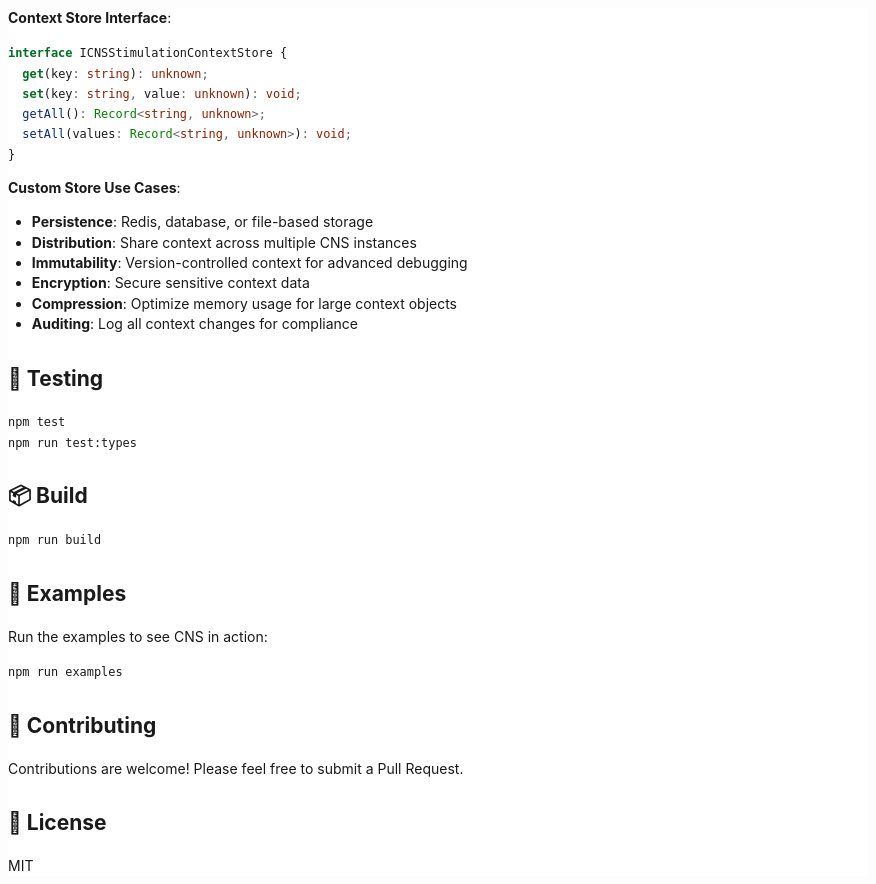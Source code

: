 **Context Store Interface**:
```typescript
interface ICNSStimulationContextStore {
  get(key: string): unknown;
  set(key: string, value: unknown): void;
  getAll(): Record<string, unknown>;
  setAll(values: Record<string, unknown>): void;
}
```

**Custom Store Use Cases**:
- **Persistence**: Redis, database, or file-based storage
- **Distribution**: Share context across multiple CNS instances
- **Immutability**: Version-controlled context for advanced debugging
- **Encryption**: Secure sensitive context data
- **Compression**: Optimize memory usage for large context objects
- **Auditing**: Log all context changes for compliance

## 🧪 Testing

```bash
npm test
npm run test:types
```

## 📦 Build

```bash
npm run build
```

## 🚀 Examples

Run the examples to see CNS in action:

```bash
npm run examples
```

## 🤝 Contributing

Contributions are welcome! Please feel free to submit a Pull Request.

## 📄 License

MIT
